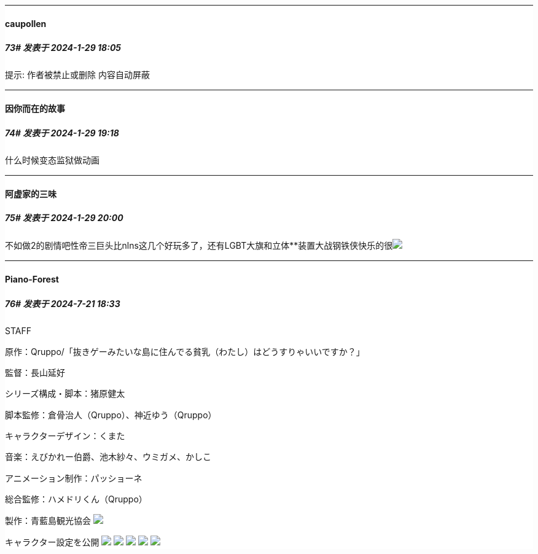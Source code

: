 *****

####  caupollen  
##### 73#       发表于 2024-1-29 18:05

提示: 作者被禁止或删除 内容自动屏蔽

*****

####  因你而在的故事  
##### 74#       发表于 2024-1-29 19:18

什么时候变态监狱做动画

*****

####  阿虚家的三味  
##### 75#       发表于 2024-1-29 20:00

不如做2的剧情吧性帝三巨头比nlns这几个好玩多了，还有LGBT大旗和立体**装置大战钢铁侠快乐的很<img src="https://static.stage1st.com/image/smiley/face2017/067.png" referrerpolicy="no-referrer">

*****

####  Piano-Forest  
##### 76#       发表于 2024-7-21 18:33

STAFF

原作：Qruppo/「抜きゲーみたいな島に住んでる貧乳（わたし）はどうすりゃいいですか？」

監督：長山延好

シリーズ構成・脚本：猪原健太

脚本監修：倉骨治人（Qruppo）、神近ゆう（Qruppo）

キャラクターデザイン：くまた

音楽：えびかれー伯爵、池木紗々、ウミガメ、かしこ

アニメーション制作：パッショーネ

総合監修：ハメドリくん（Qruppo）

製作：青藍島観光協会
<img src="https://p.sda1.dev/18/b9d422fd181e528c19856f16dc70f9b5/20240721_182848.jpg" referrerpolicy="no-referrer">

キャラクター設定を公開
<img src="https://p.sda1.dev/18/79dad3499ee9c75aae7fc1c56aebc0c8/20240721_183136.jpg" referrerpolicy="no-referrer">
<img src="https://p.sda1.dev/18/4a171b82be7a9b91fd6d18af5e2196b2/20240721_183140.jpg" referrerpolicy="no-referrer">
<img src="https://p.sda1.dev/18/58add0d2bd175713990d3c2532ee3781/20240721_183143.jpg" referrerpolicy="no-referrer">
<img src="https://p.sda1.dev/18/48a13f46a627bed8e4d46d488284918b/20240721_183147.jpg" referrerpolicy="no-referrer">
<img src="https://p.sda1.dev/18/8a8d06c6cf18a0f776560675a3cb8f6d/20240721_183150.jpg" referrerpolicy="no-referrer">
